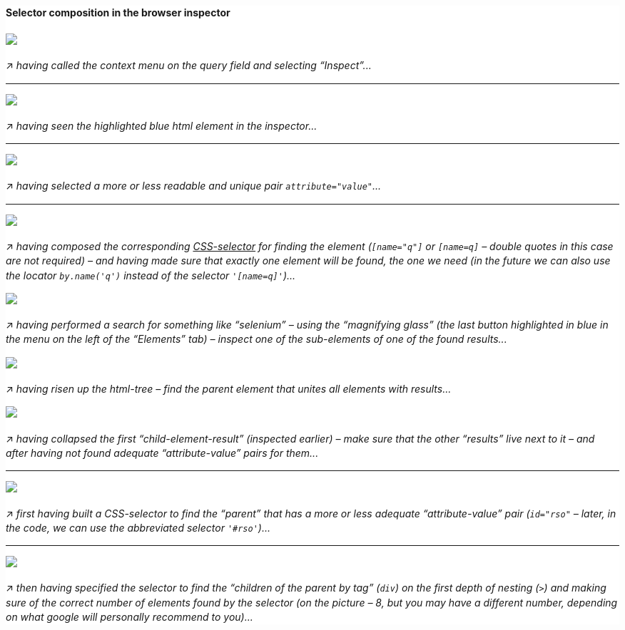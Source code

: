 #### Selector composition in the browser inspector

![](../assets/images/selene-quick-start-tutorial.md/context-menu-inspect.png)

↗️ *having called the context menu on the query field and selecting “Inspect”...*

____________

![](../assets/images/selene-quick-start-tutorial.md/html-element-highlighted.png)

↗️ *having seen the highlighted blue html element in the inspector...*

____________

![](../assets/images/selene-quick-start-tutorial.md/select-attribute.png)

↗️ *having selected a more or less readable and unique pair `attribute="value"`...*

____________

![](../assets/images/selene-quick-start-tutorial.md/compose-css-selector.png)

↗️ *having composed the corresponding [CSS-selector](https://www.w3schools.com/cssref/css_selectors.asp) for finding the element (`[name="q"]` or `[name=q]` – double quotes in this case are not required) – and having made sure that exactly one element will be found, the one we need (in the future we can also use the locator `by.name('q')` instead of the selector `'[name=q]'`)...*

![](../assets/images/selene-quick-start-tutorial.md/search-for-html-element.png)

↗️ *having performed a search for something like “selenium” – using the “magnifying glass” (the last button highlighted in blue in the menu on the left of the “Elements” tab) – inspect one of the sub-elements of one of the found results...*

![](../assets/images/selene-quick-start-tutorial.md/find-parent-element.png)

↗️ *having risen up the html-tree – find the parent element that unites all elements with results...*

![](../assets/images/selene-quick-start-tutorial.md/collapse-child-element.png)

↗️ *having collapsed the first “child-element-result” (inspected earlier) – make sure that the other “results” live next to it – and after having not found adequate “attribute-value” pairs for them...*
____________

![](../assets/images/selene-quick-start-tutorial.md/compose-selector-parent-element.png)

↗️ *first having built a CSS-selector to find the “parent” that has a more or less adequate “attribute-value” pair (`id="rso"` – later, in the code, we can use the abbreviated selector `'#rso'`)...*
____________

![](../assets/images/selene-quick-start-tutorial.md/compose-selector-child-element.png)

↗️ *then having specified the selector to find the “children of the parent by tag” (`div`) on the first depth of nesting (`>`)  and making sure of the correct number of elements found by the selector (on the picture – 8, but you may have a different number, depending on what google will personally recommend to you)...*
